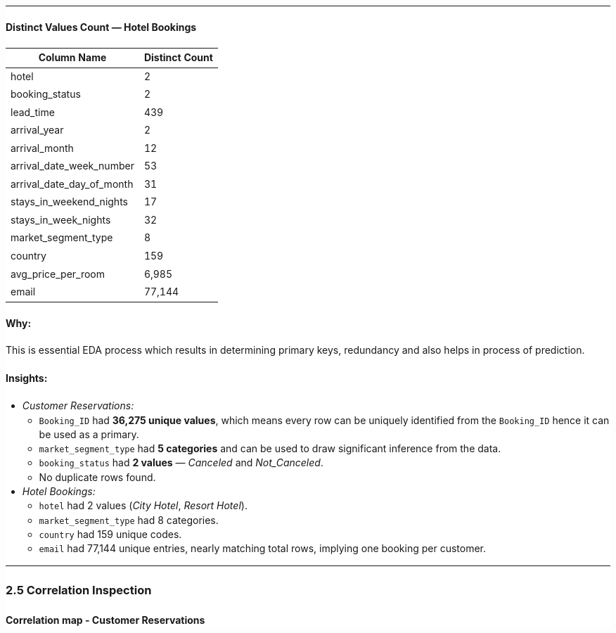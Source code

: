 
---

#### Distinct Values Count — Hotel Bookings

| Column Name | Distinct Count |
|--------------|----------------|
| hotel | 2 |
| booking_status | 2 |
| lead_time | 439 |
| arrival_year | 2 |
| arrival_month | 12 |
| arrival_date_week_number | 53 |
| arrival_date_day_of_month | 31 |
| stays_in_weekend_nights | 17 |
| stays_in_week_nights | 32 |
| market_segment_type | 8 |
| country | 159 |
| avg_price_per_room | 6,985 |
| email | 77,144 

#### Why:
This is essential EDA process which results in determining primary keys, redundancy and also helps in process of prediction.

#### Insights:
- *Customer Reservations:*  
  - `Booking_ID` had **36,275 unique values**, which means every row can be uniquely identified from the `Booking_ID` hence it can be used as a primary.  
  - `market_segment_type` had **5 categories** and can be used to draw significant inference from the data.  
  - `booking_status` had **2 values** — *Canceled* and *Not_Canceled*.  
  - No duplicate rows found.  
- *Hotel Bookings:*  
  - `hotel` had 2 values (*City Hotel*, *Resort Hotel*).  
  - `market_segment_type` had 8 categories.  
  - `country` had 159 unique codes.  
  - `email` had 77,144 unique entries, nearly matching total rows, implying one booking per customer.  

---

### 2.5 Correlation Inspection

#### Correlation map - Customer Reservations